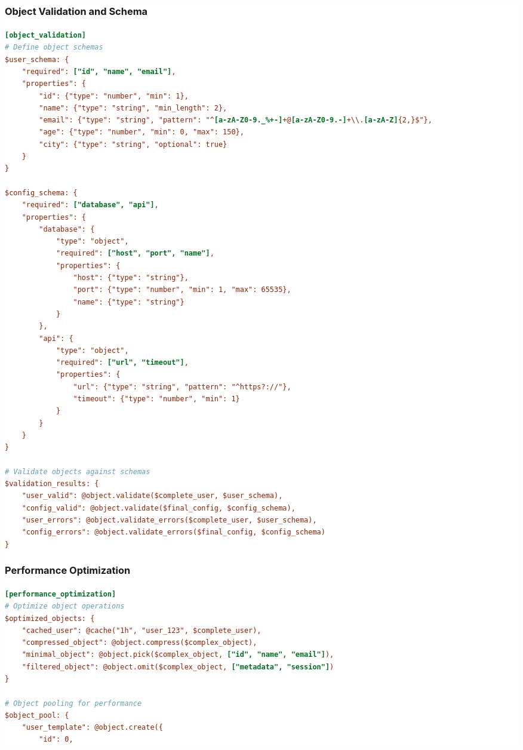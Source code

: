 ### Object Validation and Schema
```ini
[object_validation]
# Define object schemas
$user_schema: {
    "required": ["id", "name", "email"],
    "properties": {
        "id": {"type": "number", "min": 1},
        "name": {"type": "string", "min_length": 2},
        "email": {"type": "string", "pattern": "^[a-zA-Z0-9._%+-]+@[a-zA-Z0-9.-]+\\.[a-zA-Z]{2,}$"},
        "age": {"type": "number", "min": 0, "max": 150},
        "city": {"type": "string", "optional": true}
    }
}

$config_schema: {
    "required": ["database", "api"],
    "properties": {
        "database": {
            "type": "object",
            "required": ["host", "port", "name"],
            "properties": {
                "host": {"type": "string"},
                "port": {"type": "number", "min": 1, "max": 65535},
                "name": {"type": "string"}
            }
        },
        "api": {
            "type": "object",
            "required": ["url", "timeout"],
            "properties": {
                "url": {"type": "string", "pattern": "^https?://"},
                "timeout": {"type": "number", "min": 1}
            }
        }
    }
}

# Validate objects against schemas
$validation_results: {
    "user_valid": @object.validate($complete_user, $user_schema),
    "config_valid": @object.validate($final_config, $config_schema),
    "user_errors": @object.validate_errors($complete_user, $user_schema),
    "config_errors": @object.validate_errors($final_config, $config_schema)
}
```

### Performance Optimization
```ini
[performance_optimization]
# Optimize object operations
$optimized_objects: {
    "cached_user": @cache("1h", "user_123", $complete_user),
    "compressed_object": @object.compress($complex_object),
    "minimal_object": @object.pick($complex_object, ["id", "name", "email"]),
    "filtered_object": @object.omit($complex_object, ["metadata", "session"])
}

# Object pooling for performance
$object_pool: {
    "user_template": @object.create({
        "id": 0,
```